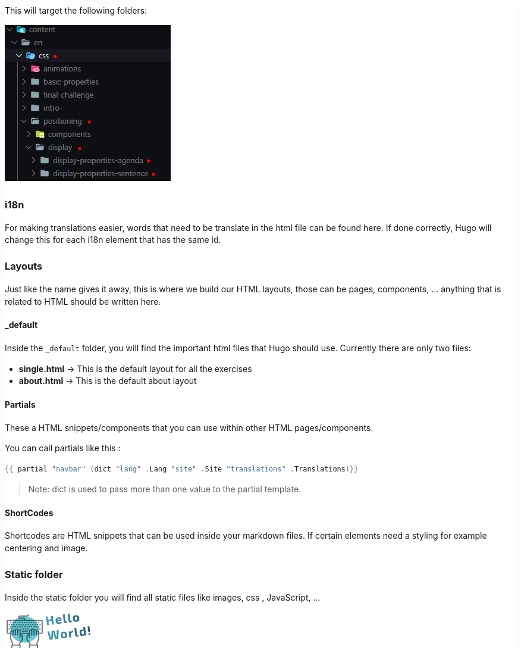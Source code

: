 This will target the following folders:

![](./resources/folderStructure.png)

### i18n

For making translations easier, words that need to be translate in the html file can be found here. If done correctly, Hugo will change this for each i18n element that has the same id.

### Layouts

Just like the name gives it away, this is where we build our HTML layouts, those can be pages, components, ... anything that is related to HTML should be written here.

#### \_default

Inside the `_default` folder, you will find the important html files that Hugo should use. Currently there are only two files:

- **single.html** &#8594; This is the default layout for all the exercises
- **about.html** &#8594; This is the default about layout

#### Partials

These a HTML snippets/components that you can use within other HTML pages/components.

You can call partials like this :

```go
{{ partial "navbar" (dict "lang" .Lang "site" .Site "translations" .Translations)}}
```

> Note: dict is used to pass more than one value to the partial template.

#### ShortCodes

Shortcodes are HTML snippets that can be used inside your markdown files. If certain elements need a styling for example centering and image.

### Static folder

Inside the static folder you will find all static files like images, css , JavaScript, ...

![](./resources/locd-logo.png)
